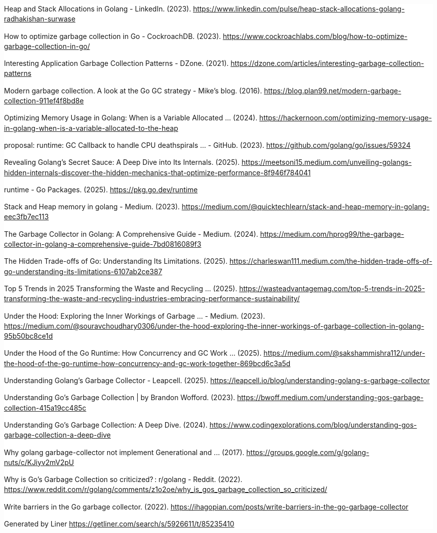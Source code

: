 Heap and Stack Allocations in Golang - LinkedIn. (2023). https://www.linkedin.com/pulse/heap-stack-allocations-golang-radhakishan-surwase

How to optimize garbage collection in Go - CockroachDB. (2023). https://www.cockroachlabs.com/blog/how-to-optimize-garbage-collection-in-go/

Interesting Application Garbage Collection Patterns - DZone. (2021). https://dzone.com/articles/interesting-garbage-collection-patterns

Modern garbage collection. A look at the Go GC strategy - Mike’s blog. (2016). https://blog.plan99.net/modern-garbage-collection-911ef4f8bd8e

Optimizing Memory Usage in Golang: When is a Variable Allocated ... (2024). https://hackernoon.com/optimizing-memory-usage-in-golang-when-is-a-variable-allocated-to-the-heap

proposal: runtime: GC Callback to handle CPU deathspirals ... - GitHub. (2023). https://github.com/golang/go/issues/59324

Revealing Golang’s Secret Sauce: A Deep Dive into Its Internals. (2025). https://meetsoni15.medium.com/unveiling-golangs-hidden-internals-discover-the-hidden-mechanics-that-optimize-performance-8f946f784041

runtime - Go Packages. (2025). https://pkg.go.dev/runtime

Stack and Heap memory in golang - Medium. (2023). https://medium.com/@quicktechlearn/stack-and-heap-memory-in-golang-eec3fb7ec113

The Garbage Collector in Golang: A Comprehensive Guide - Medium. (2024). https://medium.com/hprog99/the-garbage-collector-in-golang-a-comprehensive-guide-7bd0816089f3

The Hidden Trade-offs of Go: Understanding Its Limitations. (2025). https://charleswan111.medium.com/the-hidden-trade-offs-of-go-understanding-its-limitations-6107ab2ce387

Top 5 Trends in 2025 Transforming the Waste and Recycling ... (2025). https://wasteadvantagemag.com/top-5-trends-in-2025-transforming-the-waste-and-recycling-industries-embracing-performance-sustainability/

Under the Hood: Exploring the Inner Workings of Garbage ... - Medium. (2023). https://medium.com/@souravchoudhary0306/under-the-hood-exploring-the-inner-workings-of-garbage-collection-in-golang-95b50bc8ce1d

Under the Hood of the Go Runtime: How Concurrency and GC Work ... (2025). https://medium.com/@sakshammishra112/under-the-hood-of-the-go-runtime-how-concurrency-and-gc-work-together-869bcd6c3a5d

Understanding Golang’s Garbage Collector - Leapcell. (2025). https://leapcell.io/blog/understanding-golang-s-garbage-collector

Understanding Go’s Garbage Collection | by Brandon Wofford. (2023). https://bwoff.medium.com/understanding-gos-garbage-collection-415a19cc485c

Understanding Go’s Garbage Collection: A Deep Dive. (2024). https://www.codingexplorations.com/blog/understanding-gos-garbage-collection-a-deep-dive

Why golang garbage-collector not implement Generational and ... (2017). https://groups.google.com/g/golang-nuts/c/KJiyv2mV2pU

Why is Go’s Garbage Collection so criticized? : r/golang - Reddit. (2022). https://www.reddit.com/r/golang/comments/z1o2oe/why_is_gos_garbage_collection_so_criticized/

Write barriers in the Go garbage collector. (2022). https://ihagopian.com/posts/write-barriers-in-the-go-garbage-collector



Generated by Liner
https://getliner.com/search/s/5926611/t/85235410